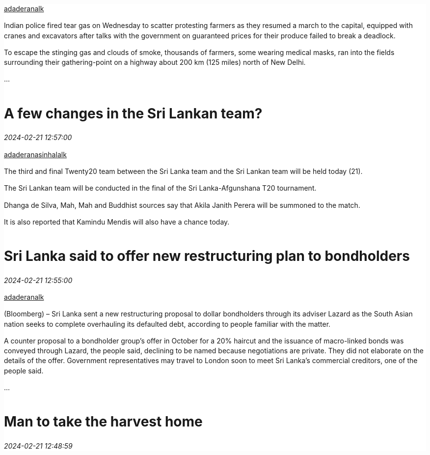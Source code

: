 [adaderanalk](https://www.adaderana.lk/news/97431/police-fire-tear-gas-at-indian-farmers-marching-on-capital)

Indian police fired tear gas on Wednesday to scatter protesting farmers as they resumed a march to the capital, equipped with cranes and excavators after talks with the government on guaranteed prices for their produce failed to break a deadlock.

To escape the stinging gas and clouds of smoke, thousands of farmers, some wearing medical masks, ran into the fields surrounding their gathering-point on a highway about 200 km (125 miles) north of New Delhi.

...



# A few changes in the Sri Lankan team?

*2024-02-21 12:57:00*

[adaderanasinhalalk](http://sinhala.adaderana.lk/news/193644)

The third and final Twenty20 team between the Sri Lanka team and the Sri Lankan team will be held today (21).

The Sri Lankan team will be conducted in the final of the Sri Lanka-Afgunshana T20 tournament.

Dhanga de Silva, Mah, Mah and Buddhist sources say that Akila Janith Perera will be summoned to the match.

It is also reported that Kamindu Mendis will also have a chance today.



# Sri Lanka said to offer new restructuring plan to bondholders

*2024-02-21 12:55:00*

[adaderanalk](https://www.adaderana.lk/news/97430/sri-lanka-said-to-offer-new-restructuring-plan-to-bondholders)

(Bloomberg) – Sri Lanka sent a new restructuring proposal to dollar bondholders through its adviser Lazard as the South Asian nation seeks to complete overhauling its defaulted debt, according to people familiar with the matter.

A counter proposal to a bondholder group’s offer in October for a 20% haircut and the issuance of macro-linked bonds was conveyed through Lazard, the people said, declining to be named because negotiations are private. They did not elaborate on the details of the offer. Government representatives may travel to London soon to meet Sri Lanka’s commercial creditors, one of the people said.

...



# Man to take the harvest home

*2024-02-21 12:48:59*
